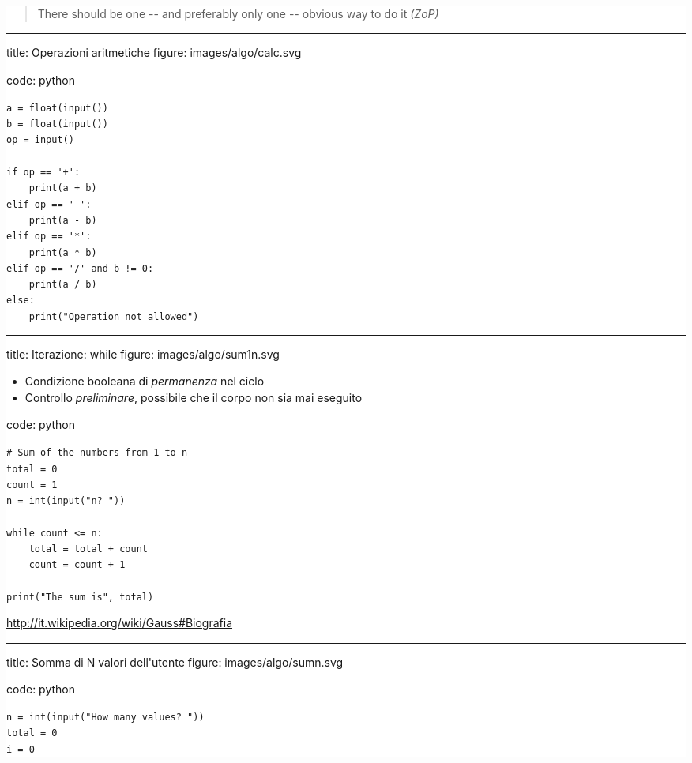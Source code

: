 > There should be one -- and preferably only one -- obvious way to do it *(ZoP)*


---

title: Operazioni aritmetiche
figure: images/algo/calc.svg

code: python

    a = float(input())
    b = float(input())
    op = input()

    if op == '+':
        print(a + b)
    elif op == '-':
        print(a - b)
    elif op == '*':
        print(a * b)
    elif op == '/' and b != 0:
        print(a / b)
    else:
        print("Operation not allowed")

---

title: Iterazione: while
figure: images/algo/sum1n.svg

- Condizione booleana di *permanenza* nel ciclo
- Controllo *preliminare*, possibile che il corpo non sia mai eseguito

code: python

    # Sum of the numbers from 1 to n
    total = 0
    count = 1
    n = int(input("n? "))

    while count <= n:
        total = total + count
        count = count + 1

    print("The sum is", total)

<http://it.wikipedia.org/wiki/Gauss#Biografia>

---

title: Somma di N valori dell'utente
figure: images/algo/sumn.svg

code: python

    n = int(input("How many values? "))
    total = 0
    i = 0
